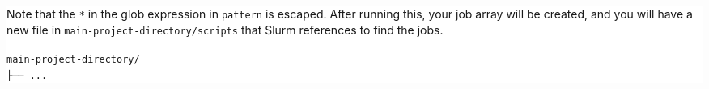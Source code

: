  Note that the `*` in the glob expression in `pattern` is escaped. After running this, your job array will be created, and you will have a new file in `main-project-directory/scripts` that Slurm references to find the jobs.
 ```
 main-project-directory/
 ├── ...
```

